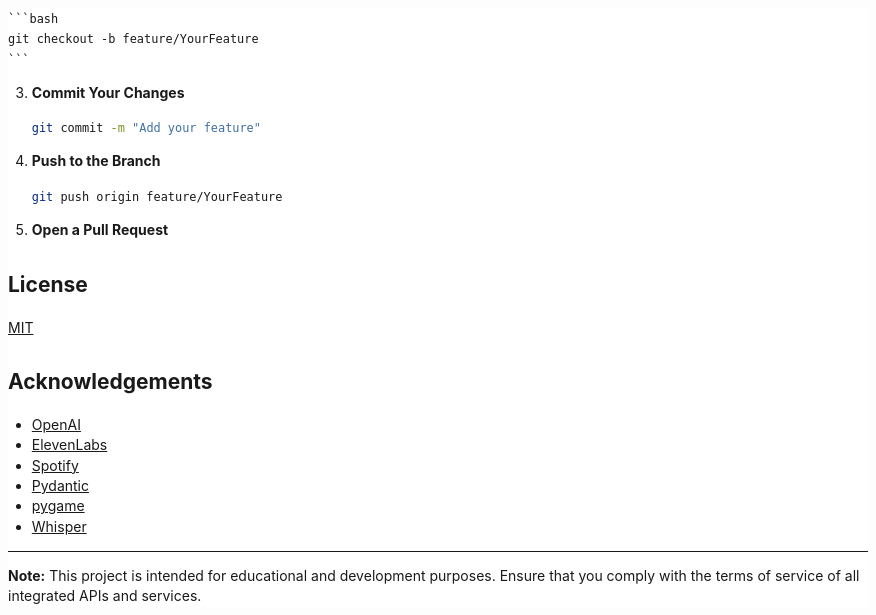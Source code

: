     ```bash
    git checkout -b feature/YourFeature
    ```

3. **Commit Your Changes**

    ```bash
    git commit -m "Add your feature"
    ```

4. **Push to the Branch**

    ```bash
    git push origin feature/YourFeature
    ```

5. **Open a Pull Request**

## License

[MIT](LICENSE)

## Acknowledgements

- [OpenAI](https://openai.com/)
- [ElevenLabs](https://elevenlabs.io/)
- [Spotify](https://www.spotify.com/)
- [Pydantic](https://pydantic-docs.helpmanual.io/)
- [pygame](https://www.pygame.org/)
- [Whisper](https://openai.com/blog/whisper/)

---

**Note:** This project is intended for educational and development purposes. Ensure that you comply with the terms of service of all integrated APIs and services.
